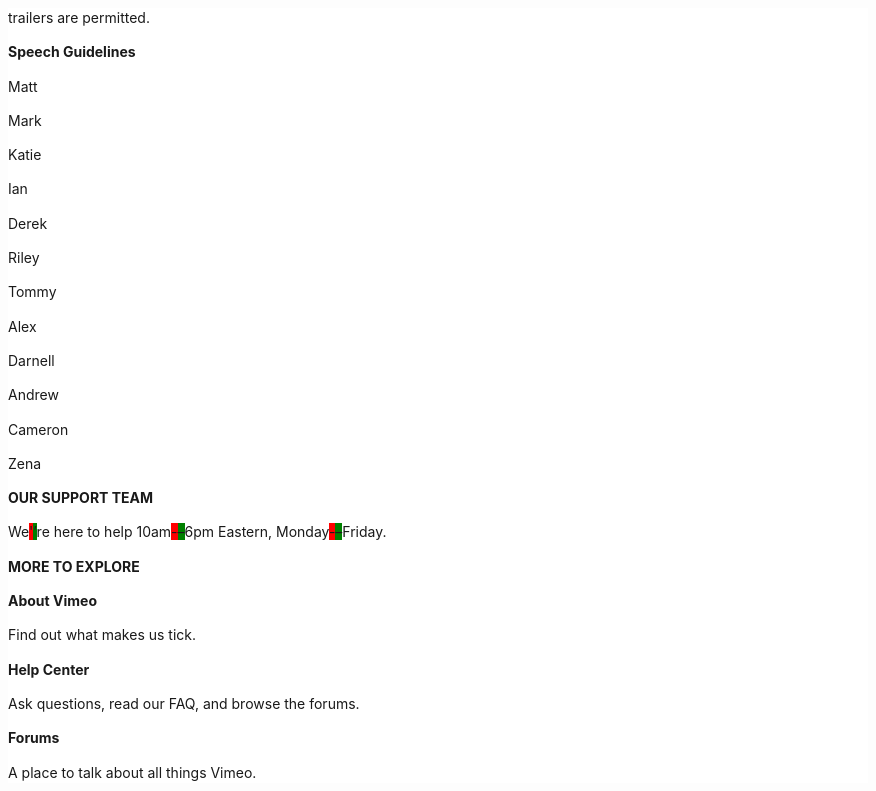 
trailers are permitted.


**Speech Guidelines**


Matt


Mark


Katie


Ian


Derek


Riley


Tommy


Alex


Darnell


Andrew


Cameron


Zena


**OUR SUPPORT TEAM**


We<span style="background-color: red;">'</span><span style="background-color: green;">’</span>re here to help 10am<span style="background-color: red;">-</span><span style="background-color: green;">–</span>6pm Eastern, Monday<span style="background-color: red;">-</span><span style="background-color: green;">–</span>Friday.


**MORE TO EXPLORE**


**About Vimeo**


Find out what makes us tick.


**Help Center**


Ask questions, read our FAQ, and browse the forums.


**Forums**


A place to talk about all things Vimeo.
